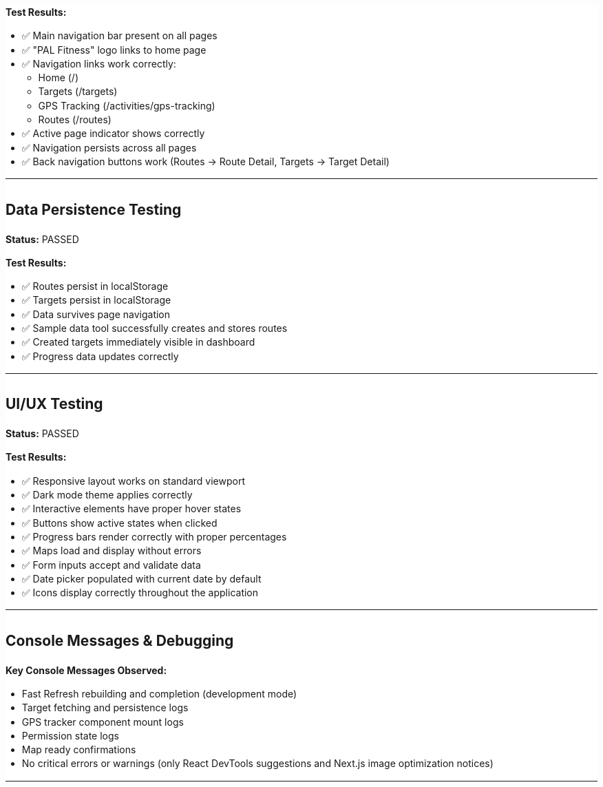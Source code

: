 **Test Results:**
- ✅ Main navigation bar present on all pages
- ✅ "PAL Fitness" logo links to home page
- ✅ Navigation links work correctly:
  - Home (/)
  - Targets (/targets)
  - GPS Tracking (/activities/gps-tracking)
  - Routes (/routes)
- ✅ Active page indicator shows correctly
- ✅ Navigation persists across all pages
- ✅ Back navigation buttons work (Routes → Route Detail, Targets → Target Detail)

---

## Data Persistence Testing

**Status:** PASSED

**Test Results:**
- ✅ Routes persist in localStorage
- ✅ Targets persist in localStorage
- ✅ Data survives page navigation
- ✅ Sample data tool successfully creates and stores routes
- ✅ Created targets immediately visible in dashboard
- ✅ Progress data updates correctly

---

## UI/UX Testing

**Status:** PASSED

**Test Results:**
- ✅ Responsive layout works on standard viewport
- ✅ Dark mode theme applies correctly
- ✅ Interactive elements have proper hover states
- ✅ Buttons show active states when clicked
- ✅ Progress bars render correctly with proper percentages
- ✅ Maps load and display without errors
- ✅ Form inputs accept and validate data
- ✅ Date picker populated with current date by default
- ✅ Icons display correctly throughout the application

---

## Console Messages & Debugging

**Key Console Messages Observed:**
- Fast Refresh rebuilding and completion (development mode)
- Target fetching and persistence logs
- GPS tracker component mount logs
- Permission state logs
- Map ready confirmations
- No critical errors or warnings (only React DevTools suggestions and Next.js image optimization notices)

---